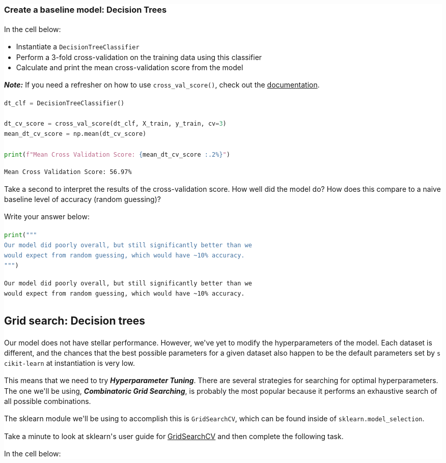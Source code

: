 ### Create a baseline model: Decision Trees

In the cell below: 

* Instantiate a `DecisionTreeClassifier`   
* Perform a 3-fold cross-validation on the training data using this classifier 
* Calculate and print the mean cross-validation score from the model 

**_Note:_** If you need a refresher on how to use `cross_val_score()`, check out the [documentation](http://scikit-learn.org/stable/modules/generated/sklearn.model_selection.cross_val_score.html). 


```python
dt_clf = DecisionTreeClassifier()

dt_cv_score = cross_val_score(dt_clf, X_train, y_train, cv=3)
mean_dt_cv_score = np.mean(dt_cv_score)

print(f"Mean Cross Validation Score: {mean_dt_cv_score :.2%}")
```

    Mean Cross Validation Score: 56.97%


Take a second to interpret the results of the cross-validation score.  How well did the model do? How does this compare to a naive baseline level of accuracy (random guessing)?

Write your answer below:


```python
print("""
Our model did poorly overall, but still significantly better than we 
would expect from random guessing, which would have ~10% accuracy.
""")
```

    
    Our model did poorly overall, but still significantly better than we 
    would expect from random guessing, which would have ~10% accuracy.
    


## Grid search: Decision trees

Our model does not have stellar performance. However, we've yet to modify the hyperparameters of the model. Each dataset is different, and the chances that the best possible parameters for a given dataset also happen to be the default parameters set by `scikit-learn` at instantiation is very low.  

This means that we need to try **_Hyperparameter Tuning_**.  There are several strategies for searching for optimal hyperparameters. The one we'll be using, **_Combinatoric Grid Searching_**, is probably the most popular because it performs an exhaustive search of all possible combinations.  

The sklearn module we'll be using to accomplish this is `GridSearchCV`, which can be found inside of `sklearn.model_selection`.

Take a minute to look at sklearn's user guide for [GridSearchCV](http://scikit-learn.org/stable/modules/grid_search.html#grid-search) and then complete the following task.

In the cell below:
